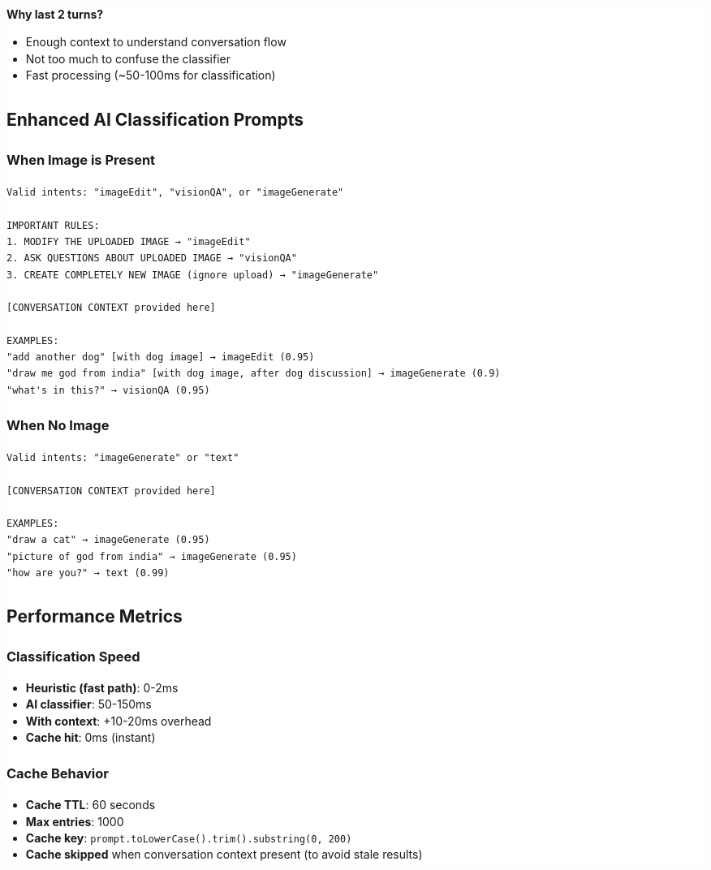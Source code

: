 **Why last 2 turns?**
- Enough context to understand conversation flow
- Not too much to confuse the classifier
- Fast processing (~50-100ms for classification)

## Enhanced AI Classification Prompts

### When Image is Present
```
Valid intents: "imageEdit", "visionQA", or "imageGenerate"

IMPORTANT RULES:
1. MODIFY THE UPLOADED IMAGE → "imageEdit"
2. ASK QUESTIONS ABOUT UPLOADED IMAGE → "visionQA"
3. CREATE COMPLETELY NEW IMAGE (ignore upload) → "imageGenerate"

[CONVERSATION CONTEXT provided here]

EXAMPLES:
"add another dog" [with dog image] → imageEdit (0.95)
"draw me god from india" [with dog image, after dog discussion] → imageGenerate (0.9)
"what's in this?" → visionQA (0.95)
```

### When No Image
```
Valid intents: "imageGenerate" or "text"

[CONVERSATION CONTEXT provided here]

EXAMPLES:
"draw a cat" → imageGenerate (0.95)
"picture of god from india" → imageGenerate (0.95)
"how are you?" → text (0.99)
```

## Performance Metrics

### Classification Speed
- **Heuristic (fast path)**: 0-2ms
- **AI classifier**: 50-150ms
- **With context**: +10-20ms overhead
- **Cache hit**: 0ms (instant)

### Cache Behavior
- **Cache TTL**: 60 seconds
- **Max entries**: 1000
- **Cache key**: `prompt.toLowerCase().trim().substring(0, 200)`
- **Cache skipped** when conversation context present (to avoid stale results)

